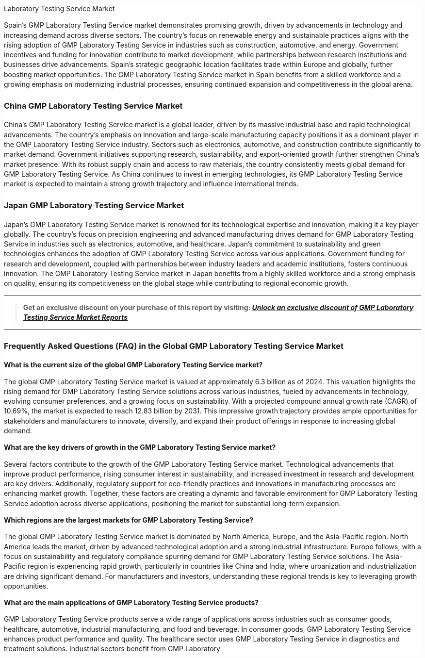 Laboratory Testing Service Market</h3><p>Spain&rsquo;s GMP Laboratory Testing Service market demonstrates promising growth, driven by advancements in technology and increasing demand across diverse sectors. The country&rsquo;s focus on renewable energy and sustainable practices aligns with the rising adoption of GMP Laboratory Testing Service in industries such as construction, automotive, and energy. Government incentives and funding for innovation contribute to market development, while partnerships between research institutions and businesses drive advancements. Spain&rsquo;s strategic geographic location facilitates trade within Europe and globally, further boosting market opportunities. The GMP Laboratory Testing Service market in Spain benefits from a skilled workforce and a growing emphasis on modernizing industrial processes, ensuring continued expansion and competitiveness in the global arena.</p><h3>China GMP Laboratory Testing Service Market</h3><p>China&rsquo;s GMP Laboratory Testing Service market is a global leader, driven by its massive industrial base and rapid technological advancements. The country&rsquo;s emphasis on innovation and large-scale manufacturing capacity positions it as a dominant player in the GMP Laboratory Testing Service industry. Sectors such as electronics, automotive, and construction contribute significantly to market demand. Government initiatives supporting research, sustainability, and export-oriented growth further strengthen China&rsquo;s market presence. With its robust supply chain and access to raw materials, the country consistently meets global demand for GMP Laboratory Testing Service. As China continues to invest in emerging technologies, its GMP Laboratory Testing Service market is expected to maintain a strong growth trajectory and influence international trends.</p><h3>Japan GMP Laboratory Testing Service Market</h3><p>Japan&rsquo;s GMP Laboratory Testing Service market is renowned for its technological expertise and innovation, making it a key player globally. The country&rsquo;s focus on precision engineering and advanced manufacturing drives demand for GMP Laboratory Testing Service in industries such as electronics, automotive, and healthcare. Japan&rsquo;s commitment to sustainability and green technologies enhances the adoption of GMP Laboratory Testing Service across various applications. Government funding for research and development, coupled with partnerships between industry leaders and academic institutions, fosters continuous innovation. The GMP Laboratory Testing Service market in Japan benefits from a highly skilled workforce and a strong emphasis on quality, ensuring its competitiveness on the global stage while contributing to regional economic growth.</p><hr /><blockquote><p><strong>Get an exclusive discount on your purchase of this report by visiting: <em><a href="://marketresearchpulse.com/ask-for-discount/38114?utm_source=Github&amp;utm_medium=025">Unlock an exclusive discount of GMP Laboratory Testing Service Market Reports</a></em>&nbsp;</strong></p></blockquote><hr /><h3>Frequently Asked Questions (FAQ) in the Global GMP Laboratory Testing Service Market</h3><p><strong>What is the current size of the global GMP Laboratory Testing Service market?</strong></p><p>The global GMP Laboratory Testing Service market is valued at approximately 6.3 billion as of 2024. This valuation highlights the rising demand for GMP Laboratory Testing Service solutions across various industries, fueled by advancements in technology, evolving consumer preferences, and a growing focus on sustainability. With a projected compound annual growth rate (CAGR) of 10.69%, the market is expected to reach 12.83 billion by 2031. This impressive growth trajectory provides ample opportunities for stakeholders and manufacturers to innovate, diversify, and expand their product offerings in response to increasing global demand.</p><p><strong>What are the key drivers of growth in the GMP Laboratory Testing Service market?</strong></p><p>Several factors contribute to the growth of the GMP Laboratory Testing Service market. Technological advancements that improve product performance, rising consumer interest in sustainability, and increased investment in research and development are key drivers. Additionally, regulatory support for eco-friendly practices and innovations in manufacturing processes are enhancing market growth. Together, these factors are creating a dynamic and favorable environment for GMP Laboratory Testing Service adoption across diverse applications, positioning the market for substantial long-term expansion.</p><p><strong>Which regions are the largest markets for GMP Laboratory Testing Service?</strong></p><p>The global GMP Laboratory Testing Service market is dominated by North America, Europe, and the Asia-Pacific region. North America leads the market, driven by advanced technological adoption and a strong industrial infrastructure. Europe follows, with a focus on sustainability and regulatory compliance spurring demand for GMP Laboratory Testing Service solutions. The Asia-Pacific region is experiencing rapid growth, particularly in countries like China and India, where urbanization and industrialization are driving significant demand. For manufacturers and investors, understanding these regional trends is key to leveraging growth opportunities.</p><p><strong>What are the main applications of GMP Laboratory Testing Service products?</strong></p><p>GMP Laboratory Testing Service products serve a wide range of applications across industries such as consumer goods, healthcare, automotive, industrial manufacturing, and food and beverage. In consumer goods, GMP Laboratory Testing Service enhances product performance and quality. The healthcare sector uses GMP Laboratory Testing Service in diagnostics and treatment solutions. Industrial sectors benefit from GMP Laboratory